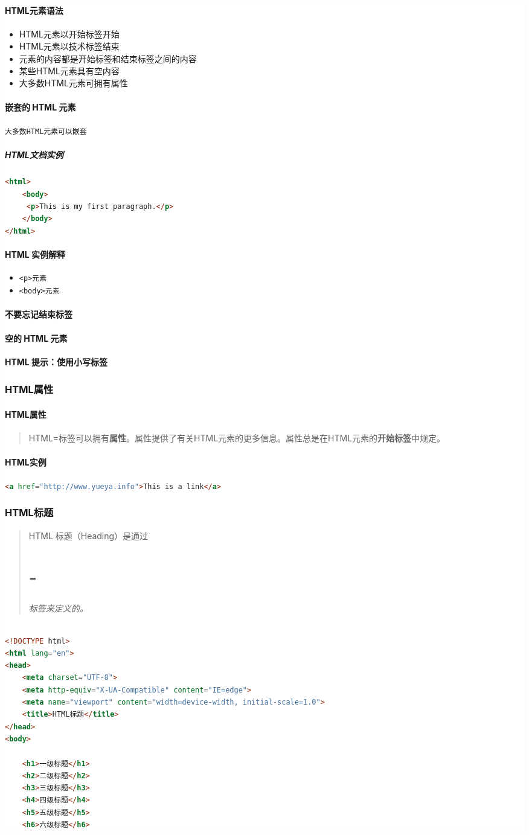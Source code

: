#### HTML元素语法

* HTML元素以开始标签开始
* HTML元素以技术标签结束
* 元素的内容都是开始标签和结束标签之间的内容
* 某些HTML元素具有空内容
* 大多数HTML元素可拥有属性

#### 嵌套的 HTML 元素

`大多数HTML元素可以嵌套`

##### HTML文档实例

``` html
<html>
    <body>
     <p>This is my first paragraph.</p>   
    </body>
</html>
```



#### HTML 实例解释

* `<p>元素`
* `<body>元素`

#### 不要忘记结束标签

#### 空的 HTML 元素

#### HTML 提示：使用小写标签

### HTML属性

#### HTML属性

> HTML=标签可以拥有**属性**。属性提供了有关HTML元素的更多信息。属性总是在HTML元素的**开始标签**中规定。

#### HTML实例

```html
<a href="http://www.yueya.info">This is a link</a>
```

### HTML标题


> HTML 标题（Heading）是通过<h1> - <h6> 标签来定义的。

```html
<!DOCTYPE html>
<html lang="en">
<head>
    <meta charset="UTF-8">
    <meta http-equiv="X-UA-Compatible" content="IE=edge">
    <meta name="viewport" content="width=device-width, initial-scale=1.0">
    <title>HTML标题</title>
</head>
<body>

    <h1>一级标题</h1>
    <h2>二级标题</h2>
    <h3>三级标题</h3>
    <h4>四级标题</h4>
    <h5>五级标题</h5>
    <h6>六级标题</h6>
```